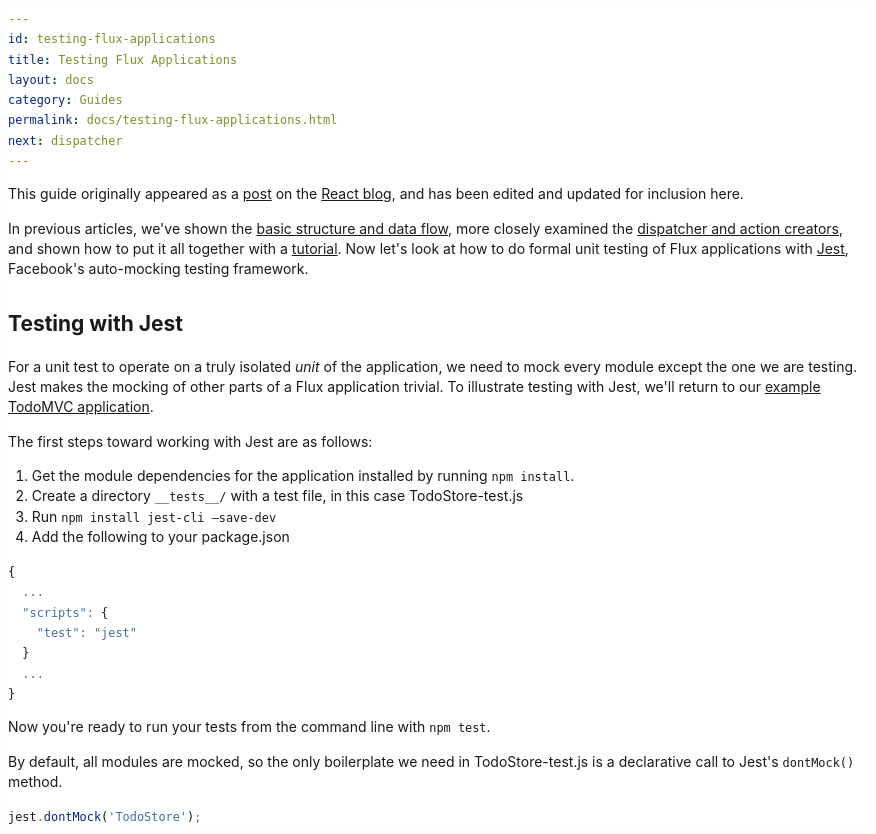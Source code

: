 ```yaml
---
id: testing-flux-applications
title: Testing Flux Applications
layout: docs
category: Guides
permalink: docs/testing-flux-applications.html
next: dispatcher
---
```


This guide originally appeared as a [post](http://facebook.github.io/react/blog/2014/09/24/testing-flux-applications.html) on the [React blog](http://facebook.github.io/react/blog/), and has been edited and updated for inclusion here.

In previous articles, we've shown the [basic structure and data flow](http://facebook.github.io/flux/docs/overview.html), more closely examined the [dispatcher and action creators](http://facebook.github.io/flux/docs/actions-and-the-dispatcher.html), and shown how to put it all together with a [tutorial](http://facebook.github.io/flux/docs/todo-list.html). Now let's look at how to do formal unit testing of Flux applications with [Jest](http://facebook.github.io/jest/), Facebook's auto-mocking testing framework.


Testing with Jest
-----------------

For a unit test to operate on a truly isolated _unit_ of the application, we need to mock every module except the one we are testing. Jest makes the mocking of other parts of a Flux application trivial. To illustrate testing with Jest, we'll return to our [example TodoMVC application](https://github.com/facebook/flux/tree/master/examples/flux-todomvc).

The first steps toward working with Jest are as follows:

1. Get the module dependencies for the application installed by running `npm install`.
2. Create a directory `__tests__/` with a test file, in this case TodoStore-test.js
3. Run `npm install jest-cli —save-dev`
4. Add the following to your package.json

```javascript
{
  ...
  "scripts": {
    "test": "jest"
  }
  ...
}
```

Now you're ready to run your tests from the command line with `npm test`.

By default, all modules are mocked, so the only boilerplate we need in TodoStore-test.js is a declarative call to Jest's `dontMock()` method.

```javascript
jest.dontMock('TodoStore');
```
